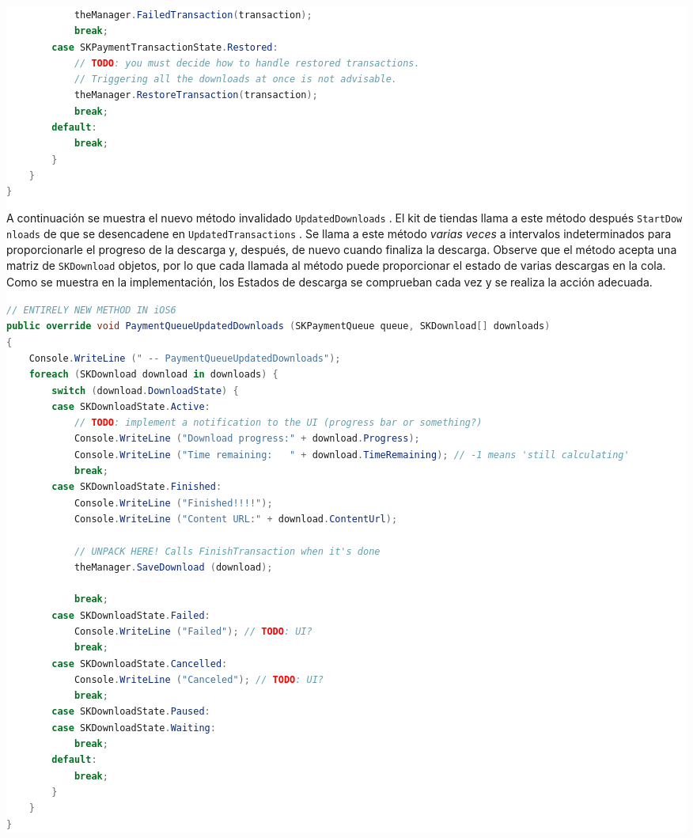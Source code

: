 ```csharp
            theManager.FailedTransaction(transaction);
            break;
        case SKPaymentTransactionState.Restored:
            // TODO: you must decide how to handle restored transactions.
            // Triggering all the downloads at once is not advisable.
            theManager.RestoreTransaction(transaction);
            break;
        default:
            break;
        }
    }
}
```

A continuación se muestra el nuevo método invalidado `UpdatedDownloads` . El kit de tiendas llama a este método después `StartDownloads` de que se desencadene en `UpdatedTransactions` . Se llama a este método *varias veces* a intervalos indeterminados para proporcionarle el progreso de la descarga y, después, de nuevo cuando finaliza la descarga. Observe que el método acepta una matriz de `SKDownload` objetos, por lo que cada llamada al método puede proporcionar el estado de varias descargas en la cola. Como se muestra en la implementación, los Estados de descarga se comprueban cada vez y se realiza la acción adecuada.

```csharp
// ENTIRELY NEW METHOD IN iOS6
public override void PaymentQueueUpdatedDownloads (SKPaymentQueue queue, SKDownload[] downloads)
{
    Console.WriteLine (" -- PaymentQueueUpdatedDownloads");
    foreach (SKDownload download in downloads) {
        switch (download.DownloadState) {
        case SKDownloadState.Active:
            // TODO: implement a notification to the UI (progress bar or something?)
            Console.WriteLine ("Download progress:" + download.Progress);
            Console.WriteLine ("Time remaining:   " + download.TimeRemaining); // -1 means 'still calculating'
            break;
        case SKDownloadState.Finished:
            Console.WriteLine ("Finished!!!!");
            Console.WriteLine ("Content URL:" + download.ContentUrl);

            // UNPACK HERE! Calls FinishTransaction when it's done
            theManager.SaveDownload (download);

            break;
        case SKDownloadState.Failed:
            Console.WriteLine ("Failed"); // TODO: UI?
            break;
        case SKDownloadState.Cancelled:
            Console.WriteLine ("Canceled"); // TODO: UI?
            break;
        case SKDownloadState.Paused:
        case SKDownloadState.Waiting:
            break;
        default:
            break;
        }
    }
}
```

